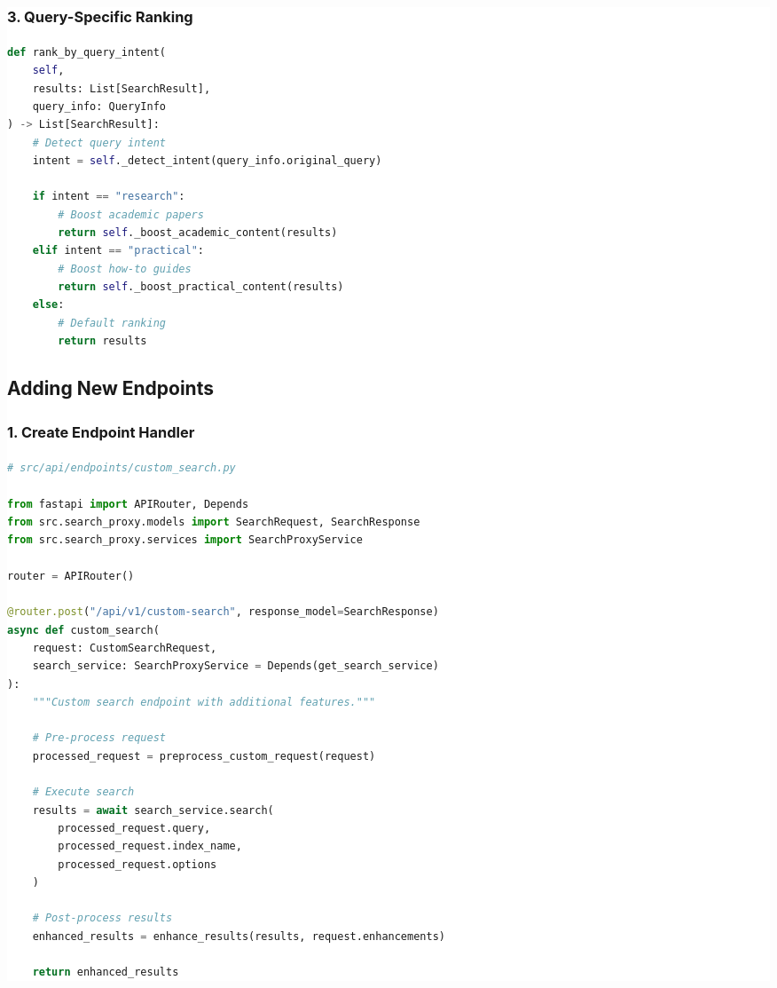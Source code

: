 ### 3. Query-Specific Ranking

```python
def rank_by_query_intent(
    self,
    results: List[SearchResult],
    query_info: QueryInfo
) -> List[SearchResult]:
    # Detect query intent
    intent = self._detect_intent(query_info.original_query)
    
    if intent == "research":
        # Boost academic papers
        return self._boost_academic_content(results)
    elif intent == "practical":
        # Boost how-to guides
        return self._boost_practical_content(results)
    else:
        # Default ranking
        return results
```

## Adding New Endpoints

### 1. Create Endpoint Handler

```python
# src/api/endpoints/custom_search.py

from fastapi import APIRouter, Depends
from src.search_proxy.models import SearchRequest, SearchResponse
from src.search_proxy.services import SearchProxyService

router = APIRouter()

@router.post("/api/v1/custom-search", response_model=SearchResponse)
async def custom_search(
    request: CustomSearchRequest,
    search_service: SearchProxyService = Depends(get_search_service)
):
    """Custom search endpoint with additional features."""
    
    # Pre-process request
    processed_request = preprocess_custom_request(request)
    
    # Execute search
    results = await search_service.search(
        processed_request.query,
        processed_request.index_name,
        processed_request.options
    )
    
    # Post-process results
    enhanced_results = enhance_results(results, request.enhancements)
    
    return enhanced_results
```
